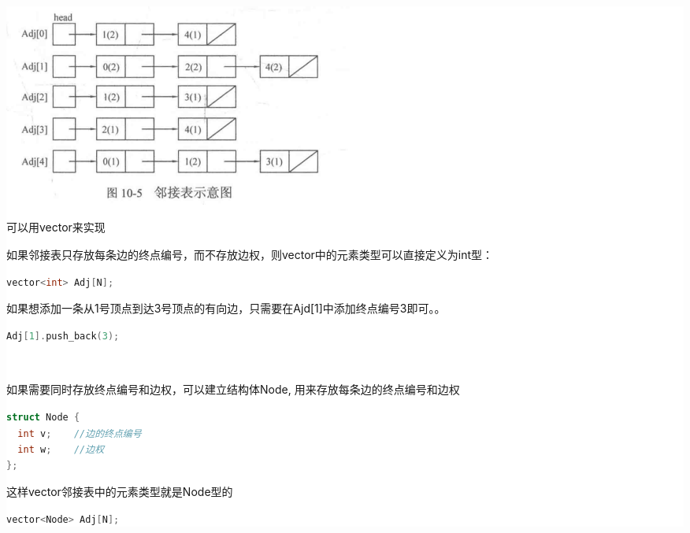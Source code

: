 <img src="img/image-20200401140201419.png" alt="image-20200401140201419" style="zoom:50%;" />

可以用vector来实现

如果邻接表只存放每条边的终点编号，而不存放边权，则vector中的元素类型可以直接定义为int型：

```cpp
vector<int> Adj[N];
```

如果想添加一条从1号顶点到达3号顶点的有向边，只需要在Ajd[1]中添加终点编号3即可。。

```cpp
Adj[1].push_back(3);
```

<br>

如果需要同时存放终点编号和边权，可以建立结构体Node, 用来存放每条边的终点编号和边权

```cpp
struct Node {
  int v;	//边的终点编号
  int w;	//边权
};
```

这样vector邻接表中的元素类型就是Node型的

```cpp
vector<Node> Adj[N];
```
